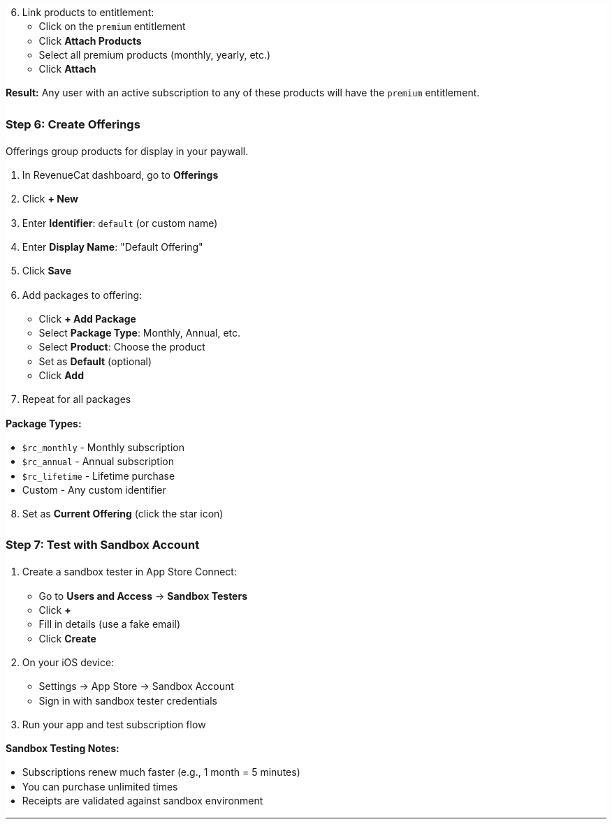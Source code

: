 6. Link products to entitlement:
   - Click on the `premium` entitlement
   - Click **Attach Products**
   - Select all premium products (monthly, yearly, etc.)
   - Click **Attach**

**Result:** Any user with an active subscription to any of these products will have the `premium` entitlement.

### Step 6: Create Offerings

Offerings group products for display in your paywall.

1. In RevenueCat dashboard, go to **Offerings**
2. Click **+ New**
3. Enter **Identifier**: `default` (or custom name)
4. Enter **Display Name**: "Default Offering"
5. Click **Save**

6. Add packages to offering:
   - Click **+ Add Package**
   - Select **Package Type**: Monthly, Annual, etc.
   - Select **Product**: Choose the product
   - Set as **Default** (optional)
   - Click **Add**

7. Repeat for all packages

**Package Types:**
- `$rc_monthly` - Monthly subscription
- `$rc_annual` - Annual subscription
- `$rc_lifetime` - Lifetime purchase
- Custom - Any custom identifier

8. Set as **Current Offering** (click the star icon)

### Step 7: Test with Sandbox Account

1. Create a sandbox tester in App Store Connect:
   - Go to **Users and Access** → **Sandbox Testers**
   - Click **+**
   - Fill in details (use a fake email)
   - Click **Create**

2. On your iOS device:
   - Settings → App Store → Sandbox Account
   - Sign in with sandbox tester credentials

3. Run your app and test subscription flow

**Sandbox Testing Notes:**
- Subscriptions renew much faster (e.g., 1 month = 5 minutes)
- You can purchase unlimited times
- Receipts are validated against sandbox environment

---

